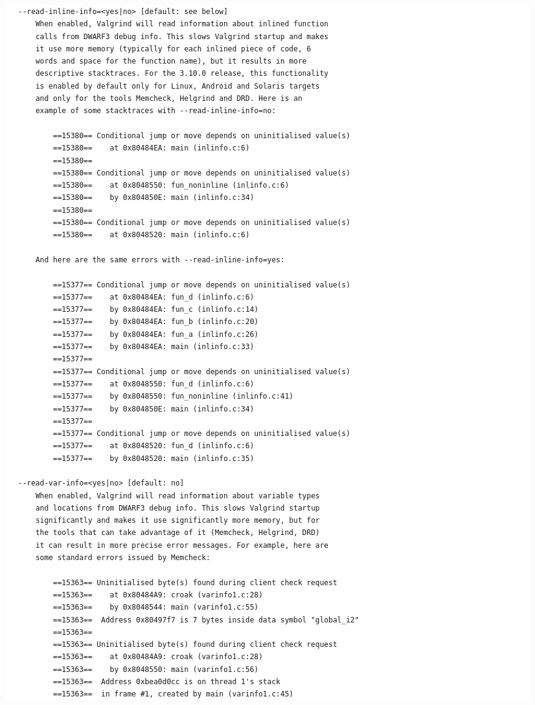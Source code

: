        --read-inline-info=<yes|no> [default: see below]
           When enabled, Valgrind will read information about inlined function
           calls from DWARF3 debug info. This slows Valgrind startup and makes
           it use more memory (typically for each inlined piece of code, 6
           words and space for the function name), but it results in more
           descriptive stacktraces. For the 3.10.0 release, this functionality
           is enabled by default only for Linux, Android and Solaris targets
           and only for the tools Memcheck, Helgrind and DRD. Here is an
           example of some stacktraces with --read-inline-info=no:

               ==15380== Conditional jump or move depends on uninitialised value(s)
               ==15380==    at 0x80484EA: main (inlinfo.c:6)
               ==15380==
               ==15380== Conditional jump or move depends on uninitialised value(s)
               ==15380==    at 0x8048550: fun_noninline (inlinfo.c:6)
               ==15380==    by 0x804850E: main (inlinfo.c:34)
               ==15380==
               ==15380== Conditional jump or move depends on uninitialised value(s)
               ==15380==    at 0x8048520: main (inlinfo.c:6)

           And here are the same errors with --read-inline-info=yes:

               ==15377== Conditional jump or move depends on uninitialised value(s)
               ==15377==    at 0x80484EA: fun_d (inlinfo.c:6)
               ==15377==    by 0x80484EA: fun_c (inlinfo.c:14)
               ==15377==    by 0x80484EA: fun_b (inlinfo.c:20)
               ==15377==    by 0x80484EA: fun_a (inlinfo.c:26)
               ==15377==    by 0x80484EA: main (inlinfo.c:33)
               ==15377==
               ==15377== Conditional jump or move depends on uninitialised value(s)
               ==15377==    at 0x8048550: fun_d (inlinfo.c:6)
               ==15377==    by 0x8048550: fun_noninline (inlinfo.c:41)
               ==15377==    by 0x804850E: main (inlinfo.c:34)
               ==15377==
               ==15377== Conditional jump or move depends on uninitialised value(s)
               ==15377==    at 0x8048520: fun_d (inlinfo.c:6)
               ==15377==    by 0x8048520: main (inlinfo.c:35)

       --read-var-info=<yes|no> [default: no]
           When enabled, Valgrind will read information about variable types
           and locations from DWARF3 debug info. This slows Valgrind startup
           significantly and makes it use significantly more memory, but for
           the tools that can take advantage of it (Memcheck, Helgrind, DRD)
           it can result in more precise error messages. For example, here are
           some standard errors issued by Memcheck:

               ==15363== Uninitialised byte(s) found during client check request
               ==15363==    at 0x80484A9: croak (varinfo1.c:28)
               ==15363==    by 0x8048544: main (varinfo1.c:55)
               ==15363==  Address 0x80497f7 is 7 bytes inside data symbol "global_i2"
               ==15363==
               ==15363== Uninitialised byte(s) found during client check request
               ==15363==    at 0x80484A9: croak (varinfo1.c:28)
               ==15363==    by 0x8048550: main (varinfo1.c:56)
               ==15363==  Address 0xbea0d0cc is on thread 1's stack
               ==15363==  in frame #1, created by main (varinfo1.c:45)
